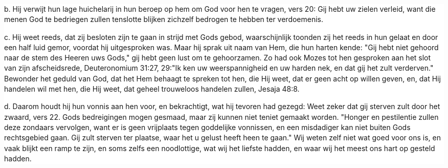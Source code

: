 b. Hij verwijt hun lage huichelarij in hun beroep op hem om God voor hen te vragen, vers 20: Gij hebt uw zielen verleid, want die menen God te bedriegen zullen tenslotte blijken zichzelf bedrogen te hebben ter verdoemenis.

c. Hij weet reeds, dat zij besloten zijn te gaan in strijd met Gods gebod, waarschijnlijk toonden zij het reeds in hun gelaat en door een half luid gemor, voordat hij uitgesproken was. Maar hij sprak uit naam van Hem, die hun harten kende: "Gij hebt niet gehoord naar de stem des Heeren uws Gods," gij hebt geen lust om te gehoorzamen. Zo had ook Mozes tot hen gesproken aan het slot van zijn afscheidsrede, Deuteronomium 31:27, 29:"Ik ken uw weerspannigheid en uw harden nek, en dat gij het zult verderven." Bewonder het geduld van God, dat het Hem behaagt te spreken tot hen, die Hij weet, dat er geen acht op willen geven, en, dat Hij handelen wil met hen, die Hij weet, dat geheel trouweloos handelen zullen, Jesaja 48:8.

d. Daarom houdt hij hun vonnis aan hen voor, en bekrachtigt, wat hij tevoren had gezegd: Weet zeker dat gij sterven zult door het zwaard, vers 22. Gods bedreigingen mogen gesmaad, maar zij kunnen niet teniet gemaakt worden. "Honger en pestilentie zullen deze zondaars vervolgen, want er is geen vrijplaats tegen goddelijke vonnissen, en een misdadiger kan niet buiten Gods rechtsgebied gaan. Gij zult sterven ter plaatse, waar het u gelust heeft heen te gaan." Wij weten zelf niet wat goed voor ons is, en vaak blijkt een ramp te zijn, en soms zelfs een noodlottige, wat wij het liefste hadden, en waar wij het meest ons hart op gesteld hadden.

 
